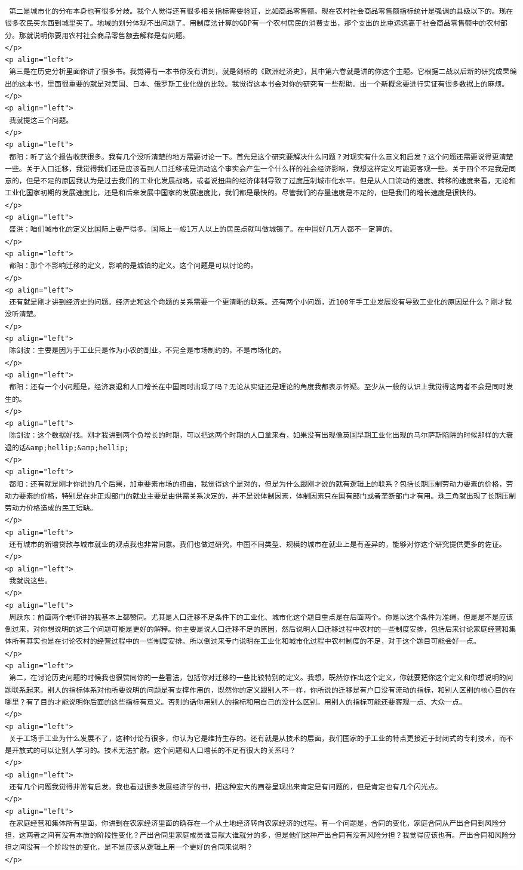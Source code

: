      第二是城市化的分布本身也有很多分歧。我个人觉得还有很多相关指标需要验证，比如商品零售额。现在农村社会商品零售额指标统计是强调的县级以下的。现在很多农民买东西到城里买了。地域的划分体现不出问题了。用制度法计算的GDP有一个农村居民的消费支出，那个支出的比重远远高于社会商品零售额中的农村部分。那就说明你要用农村社会商品零售额去解释是有问题。
    </p>
    <p align="left">
     第三是在历史分析里面你讲了很多书。我觉得有一本书你没有讲到，就是剑桥的《欧洲经济史》，其中第六卷就是讲的你这个主题。它根据二战以后新的研究成果编出的这本书，里面很重要的就是对美国、日本、俄罗斯工业化做的比较。我觉得这本书会对你的研究有一些帮助。出一个新概念要进行实证有很多数据上的麻烦。
    </p>
    <p align="left">
     我就提这三个问题。
    </p>
    <p align="left">
     都阳：听了这个报告收获很多。我有几个没听清楚的地方需要讨论一下。首先是这个研究要解决什么问题？对现实有什么意义和启发？这个问题还需要说得更清楚一些。关于人口迁移，我觉得我们还是应该看到人口迁移或是流动这个事实会产生一个什么样的社会经济影响，我想这样定义可能更客观一些。关于四个不足我是同意的，但是不足的原因我认为是过去我们的工业化发展战略，或者说扭曲的经济体制导致了过度压制城市化水平。但是从人口流动的速度、转移的速度来看，无论和工业化国家初期的发展速度比，还是和后来发展中国家的发展速度比，我们都是最快的。尽管我们的存量速度是不足的，但是我们的增长速度是很快的。
    </p>
    <p align="left">
     盛洪：咱们城市化的定义比国际上要严得多。国际上一般1万人以上的居民点就叫做城镇了。在中国好几万人都不一定算的。
    </p>
    <p align="left">
     都阳：那个不影响迁移的定义，影响的是城镇的定义。这个问题是可以讨论的。
    </p>
    <p align="left">
     还有就是刚才讲到经济史的问题。经济史和这个命题的关系需要一个更清晰的联系。还有两个小问题，近100年手工业发展没有导致工业化的原因是什么？刚才我没听清楚。
    </p>
    <p align="left">
     陈剑波：主要是因为手工业只是作为小农的副业，不完全是市场制约的，不是市场化的。
    </p>
    <p align="left">
     都阳：还有一个小问题是，经济衰退和人口增长在中国同时出现了吗？无论从实证还是理论的角度我都表示怀疑。至少从一般的认识上我觉得这两者不会是同时发生的。
    </p>
    <p align="left">
     陈剑波：这个数据好找。刚才我讲到两个负增长的时期，可以把这两个时期的人口拿来看，如果没有出现像英国早期工业化出现的马尔萨斯陷阱的时候那样的大衰退的话&amp;hellip;&amp;hellip;
    </p>
    <p align="left">
     都阳：还有就是刚才你说的几个后果，加重要素市场的扭曲，我觉得这个是对的，但是为什么跟刚才说的就有逻辑上的联系？包括长期压制劳动力要素的价格，劳动力要素的价格，特别是在非正规部门的就业主要是由供需关系决定的，并不是说体制因素，体制因素只在国有部门或者垄断部门才有用。珠三角就出现了长期压制劳动力价格造成的民工短缺。
    </p>
    <p align="left">
     还有城市的新增贷款与城市就业的观点我也非常同意。我们也做过研究，中国不同类型、规模的城市在就业上是有差异的，能够对你这个研究提供更多的佐证。
    </p>
    <p align="left">
     我就说这些。
    </p>
    <p align="left">
     周跃东：前面两个老师讲的我基本上都赞同。尤其是人口迁移不足条件下的工业化、城市化这个题目重点是在后面两个。你是以这个条件为准绳，但是是不是应该倒过来，对你想说明的这三个问题可能是更好的解释。你主要是说人口迁移不足的原因，然后说明人口迁移过程中农村的一些制度安排，包括后来讨论家庭经营和集体所有其实也是在讨论农村的经营过程中的一些制度安排。所以倒过来专门说明在工业化和城市化过程中农村制度的不足，对于这个题目可能会好一点。
    </p>
    <p align="left">
     第二，在讨论历史问题的时候我也很赞同你的一些看法，包括你对迁移的一些比较特别的定义。我想，既然你作出这个定义，你就要把你这个定义和你想说明的问题联系起来。别人的指标体系对他所要说明的问题是有支撑作用的，既然你的定义跟别人不一样，你所说的迁移是有户口没有流动的指标，和别人区别的核心目的在哪里？有了目的才能说明你后面的这些指标有意义。否则的话你用别人的指标和用自己的没什么区别。用别人的指标可能还要客观一点、大众一点。
    </p>
    <p align="left">
     关于工场手工业为什么发展不了，这种讨论有很多，你认为它是维持生存的。还有就是从技术的层面，我们国家的手工业的特点更接近于封闭式的专利技术，而不是开放式的可以让别人学习的。技术无法扩散。这个问题和人口增长的不足有很大的关系吗？
    </p>
    <p align="left">
     还有几个问题我觉得非常有启发。我也看过很多发展经济学的书，把这种宏大的画卷呈现出来肯定是有问题的，但是肯定也有几个闪光点。
    </p>
    <p align="left">
     在家庭经营和集体所有里面，你讲到在农家经济里面的确存在一个从土地经济转向农家经济的过程。有一个问题是，合同的变化，家庭合同从产出合同到风险分担，这两者之间有没有本质的阶段性变化？产出合同里家庭成员谁贡献大谁就分的多，但是他们这种产出合同有没有风险分担？我觉得应该也有。产出合同和风险分担之间没有一个阶段性的变化，是不是应该从逻辑上用一个更好的合同来说明？
    </p>